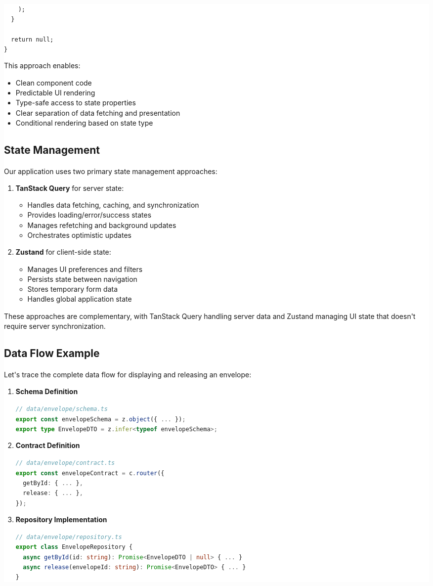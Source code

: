```tsx
    );
  }
  
  return null;
}
```

This approach enables:
- Clean component code
- Predictable UI rendering
- Type-safe access to state properties
- Clear separation of data fetching and presentation
- Conditional rendering based on state type

## State Management

Our application uses two primary state management approaches:

1. **TanStack Query** for server state:
   - Handles data fetching, caching, and synchronization
   - Provides loading/error/success states
   - Manages refetching and background updates
   - Orchestrates optimistic updates

2. **Zustand** for client-side state:
   - Manages UI preferences and filters
   - Persists state between navigation
   - Stores temporary form data
   - Handles global application state

These approaches are complementary, with TanStack Query handling server data and Zustand managing UI state that doesn't require server synchronization.

## Data Flow Example

Let's trace the complete data flow for displaying and releasing an envelope:

1. **Schema Definition**
   ```typescript
   // data/envelope/schema.ts
   export const envelopeSchema = z.object({ ... });
   export type EnvelopeDTO = z.infer<typeof envelopeSchema>;
   ```

2. **Contract Definition**
   ```typescript
   // data/envelope/contract.ts
   export const envelopeContract = c.router({
     getById: { ... },
     release: { ... },
   });
   ```

3. **Repository Implementation**
   ```typescript
   // data/envelope/repository.ts
   export class EnvelopeRepository {
     async getById(id: string): Promise<EnvelopeDTO | null> { ... }
     async release(envelopeId: string): Promise<EnvelopeDTO> { ... }
   }
   ```
